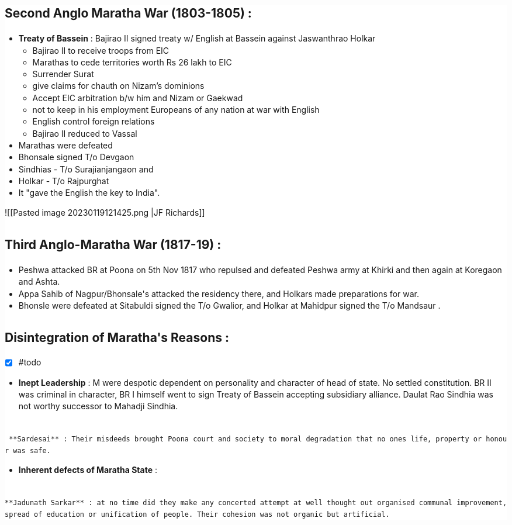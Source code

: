 ## Second Anglo Maratha War (1803-1805) :

- **Treaty of Bassein** : Bajirao II signed treaty w/ English at Bassein against Jaswanthrao Holkar
	- Bajirao II to receive troops from EIC
	- Marathas to cede territories worth Rs 26 lakh to EIC
	- Surrender Surat
	- give claims for chauth on Nizam’s dominions
	- Accept EIC arbitration b/w him and Nizam or Gaekwad
	- not to keep in his employment Europeans of any nation at war with English
	- English control foreign relations
	- Bajirao II reduced to Vassal
- Marathas were defeated
- Bhonsale signed T/o Devgaon
- Sindhias - T/o Surajianjangaon and
- Holkar - T/o Rajpurghat
- It "gave the English the key to India".

![[Pasted image 20230119121425.png |JF Richards]]

## Third Anglo-Maratha War (1817-19) :

- Peshwa attacked BR at Poona on 5th Nov 1817 who repulsed and defeated Peshwa army at Khirki and then again at Koregaon and Ashta.
- Appa Sahib of Nagpur/Bhonsale's attacked the residency there, and Holkars made preparations for war.
- Bhonsle were defeated at Sitabuldi signed the T/o Gwalior, and Holkar at Mahidpur signed the T/o Mandsaur .

## Disintegration of Maratha's Reasons :

- [x] #todo
- **Inept Leadership** : M were despotic dependent on personality and character of head of state. No settled constitution. BR II was criminal in character, BR I himself went to sign Treaty of Bassein accepting subsidiary alliance. Daulat Rao Sindhia was not worthy successor to Mahadji Sindhia.

```ad-Views

 **Sardesai** : Their misdeeds brought Poona court and society to moral degradation that no ones life, property or honour was safe. 

```

- **Inherent defects of Maratha State** :

```ad-Views

**Jadunath Sarkar** : at no time did they make any concerted attempt at well thought out organised communal improvement, spread of education or unification of people. Their cohesion was not organic but artificial.

```

